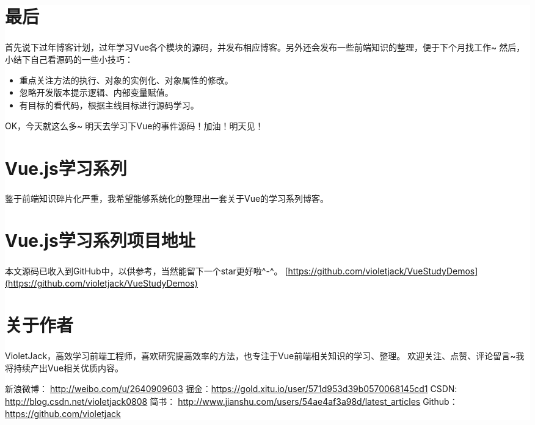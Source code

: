 # 最后
首先说下过年博客计划，过年学习Vue各个模块的源码，并发布相应博客。另外还会发布一些前端知识的整理，便于下个月找工作~
然后，小结下自己看源码的一些小技巧：
* 重点关注方法的执行、对象的实例化、对象属性的修改。
* 忽略开发版本提示逻辑、内部变量赋值。
* 有目标的看代码，根据主线目标进行源码学习。 

OK，今天就这么多~ 明天去学习下Vue的事件源码！加油！明天见！

# Vue.js学习系列
鉴于前端知识碎片化严重，我希望能够系统化的整理出一套关于Vue的学习系列博客。

# Vue.js学习系列项目地址
本文源码已收入到GitHub中，以供参考，当然能留下一个star更好啦^-^。
[https://github.com/violetjack/VueStudyDemos](https://github.com/violetjack/VueStudyDemos)

# 关于作者
VioletJack，高效学习前端工程师，喜欢研究提高效率的方法，也专注于Vue前端相关知识的学习、整理。
欢迎关注、点赞、评论留言~我将持续产出Vue相关优质内容。

新浪微博： http://weibo.com/u/2640909603
掘金：https://gold.xitu.io/user/571d953d39b0570068145cd1
CSDN: http://blog.csdn.net/violetjack0808
简书： http://www.jianshu.com/users/54ae4af3a98d/latest_articles
Github： https://github.com/violetjack


